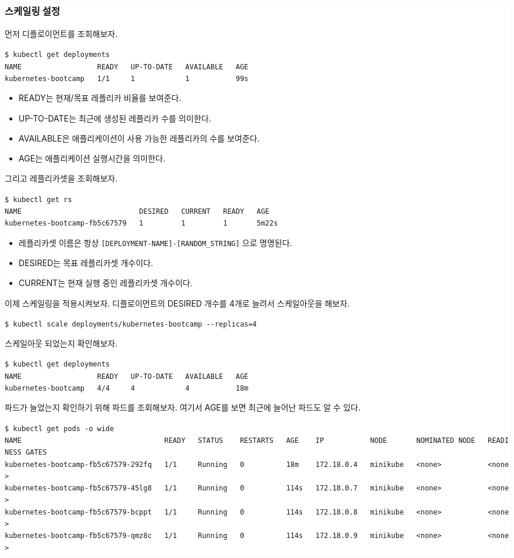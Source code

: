 

### 스케일링 설정

먼저 디플로이먼트를 조회해보자.

```shell 
$ kubectl get deployments
NAME                  READY   UP-TO-DATE   AVAILABLE   AGE
kubernetes-bootcamp   1/1     1            1           99s
```

* READY는 현재/목표 레플리카 비율를 보여준다.

* UP-TO-DATE는 최근에 생성된 레플리카 수를 의미한다.

* AVAILABLE은 애플리케이션이 사용 가능한 레플리카의 수를 보여준다.
* AGE는 애플리케이션 실행시간을 의미한다.



그리고 레플리카셋을 조회해보자.

```shell
$ kubectl get rs
NAME                            DESIRED   CURRENT   READY   AGE
kubernetes-bootcamp-fb5c67579   1         1         1       5m22s
```

* 레플리카셋 이름은 항상 `[DEPLOYMENT-NAME]-[RANDOM_STRING]` 으로 명명된다. 

* DESIRED는 목표 레플리카셋 개수이다.
* CURRENT는 현재 실행 중인 레플리카셋 개수이다.



이제 스케일링을 적용시켜보자. 디플로이먼트의 DESIRED 개수를 4개로 늘려서 스케일아웃을 해보자.

```shell
$ kubectl scale deployments/kubernetes-bootcamp --replicas=4
```

스케일아웃 되었는지 확인해보자.

```shell
$ kubectl get deployments
NAME                  READY   UP-TO-DATE   AVAILABLE   AGE
kubernetes-bootcamp   4/4     4            4           18m
```



파드가 늘었는지 확인하기 위해 파드를 조회해보자. 여기서 AGE를 보면 최근에 늘어난 파드도 알 수 있다.

```shell
$ kubectl get pods -o wide
NAME                                  READY   STATUS    RESTARTS   AGE    IP           NODE       NOMINATED NODE   READINESS GATES
kubernetes-bootcamp-fb5c67579-292fq   1/1     Running   0          18m    172.18.0.4   minikube   <none>           <none>
kubernetes-bootcamp-fb5c67579-45lg8   1/1     Running   0          114s   172.18.0.7   minikube   <none>           <none>
kubernetes-bootcamp-fb5c67579-bcppt   1/1     Running   0          114s   172.18.0.8   minikube   <none>           <none>
kubernetes-bootcamp-fb5c67579-qmz8c   1/1     Running   0          114s   172.18.0.9   minikube   <none>           <none>
```
